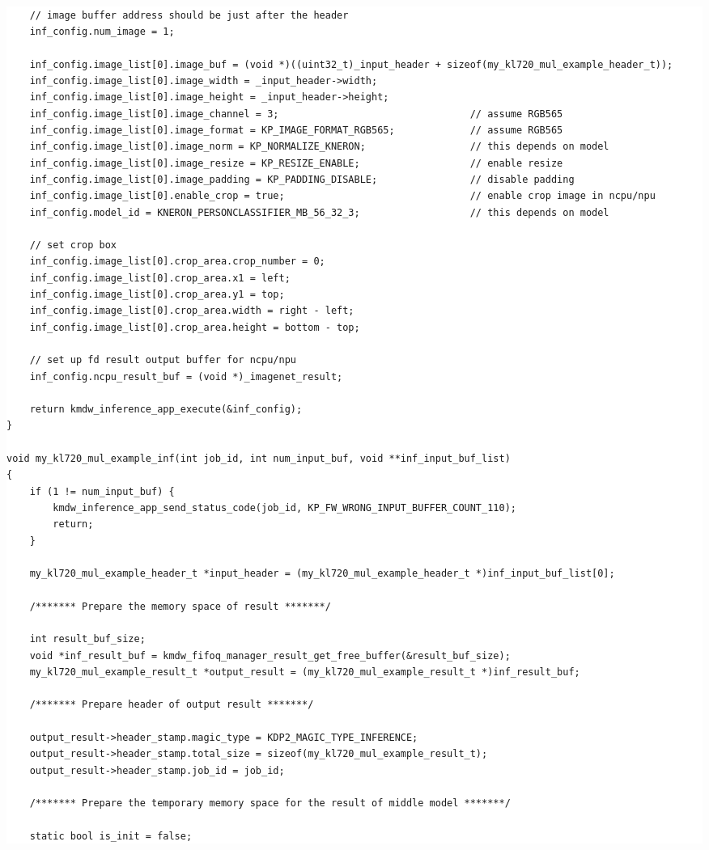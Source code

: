         // image buffer address should be just after the header
        inf_config.num_image = 1;

        inf_config.image_list[0].image_buf = (void *)((uint32_t)_input_header + sizeof(my_kl720_mul_example_header_t));
        inf_config.image_list[0].image_width = _input_header->width;
        inf_config.image_list[0].image_height = _input_header->height;
        inf_config.image_list[0].image_channel = 3;                                 // assume RGB565
        inf_config.image_list[0].image_format = KP_IMAGE_FORMAT_RGB565;             // assume RGB565
        inf_config.image_list[0].image_norm = KP_NORMALIZE_KNERON;                  // this depends on model
        inf_config.image_list[0].image_resize = KP_RESIZE_ENABLE;                   // enable resize
        inf_config.image_list[0].image_padding = KP_PADDING_DISABLE;                // disable padding
        inf_config.image_list[0].enable_crop = true;                                // enable crop image in ncpu/npu
        inf_config.model_id = KNERON_PERSONCLASSIFIER_MB_56_32_3;                   // this depends on model

        // set crop box
        inf_config.image_list[0].crop_area.crop_number = 0;
        inf_config.image_list[0].crop_area.x1 = left;
        inf_config.image_list[0].crop_area.y1 = top;
        inf_config.image_list[0].crop_area.width = right - left;
        inf_config.image_list[0].crop_area.height = bottom - top;

        // set up fd result output buffer for ncpu/npu
        inf_config.ncpu_result_buf = (void *)_imagenet_result;

        return kmdw_inference_app_execute(&inf_config);
    }

    void my_kl720_mul_example_inf(int job_id, int num_input_buf, void **inf_input_buf_list)
    {
        if (1 != num_input_buf) {
            kmdw_inference_app_send_status_code(job_id, KP_FW_WRONG_INPUT_BUFFER_COUNT_110);
            return;
        }

        my_kl720_mul_example_header_t *input_header = (my_kl720_mul_example_header_t *)inf_input_buf_list[0];

        /******* Prepare the memory space of result *******/

        int result_buf_size;
        void *inf_result_buf = kmdw_fifoq_manager_result_get_free_buffer(&result_buf_size);
        my_kl720_mul_example_result_t *output_result = (my_kl720_mul_example_result_t *)inf_result_buf;

        /******* Prepare header of output result *******/

        output_result->header_stamp.magic_type = KDP2_MAGIC_TYPE_INFERENCE;
        output_result->header_stamp.total_size = sizeof(my_kl720_mul_example_result_t);
        output_result->header_stamp.job_id = job_id;

        /******* Prepare the temporary memory space for the result of middle model *******/

        static bool is_init = false;
